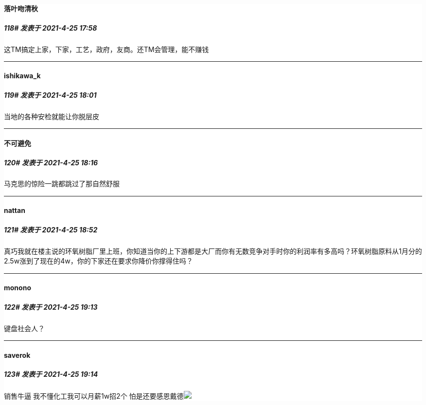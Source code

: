 ####  落叶吻清秋  
##### 118#       发表于 2021-4-25 17:58


这TM搞定上家，下家，工艺，政府，友商。还TM会管理，能不赚钱


*****

####  ishikawa_k  
##### 119#       发表于 2021-4-25 18:01


当地的各种安检就能让你脱层皮


*****

####  不可避免  
##### 120#       发表于 2021-4-25 18:16


马克思的惊险一跳都跳过了那自然舒服




*****

####  nattan  
##### 121#       发表于 2021-4-25 18:52


真巧我就在楼主说的环氧树脂厂里上班，你知道当你的上下游都是大厂而你有无数竞争对手时你的利润率有多高吗？环氧树脂原料从1月分的2.5w涨到了现在的4w，你的下家还在要求你降价你撑得住吗？


*****

####  monono  
##### 122#       发表于 2021-4-25 19:13


键盘社会人？


*****

####  saverok  
##### 123#       发表于 2021-4-25 19:14


销售牛逼 我不懂化工我可以月薪1w招2个 怕是还要感恩戴德<img src="https://static.saraba1st.com/image/smiley/face2017/046.png" referrerpolicy="no-referrer">


                                             